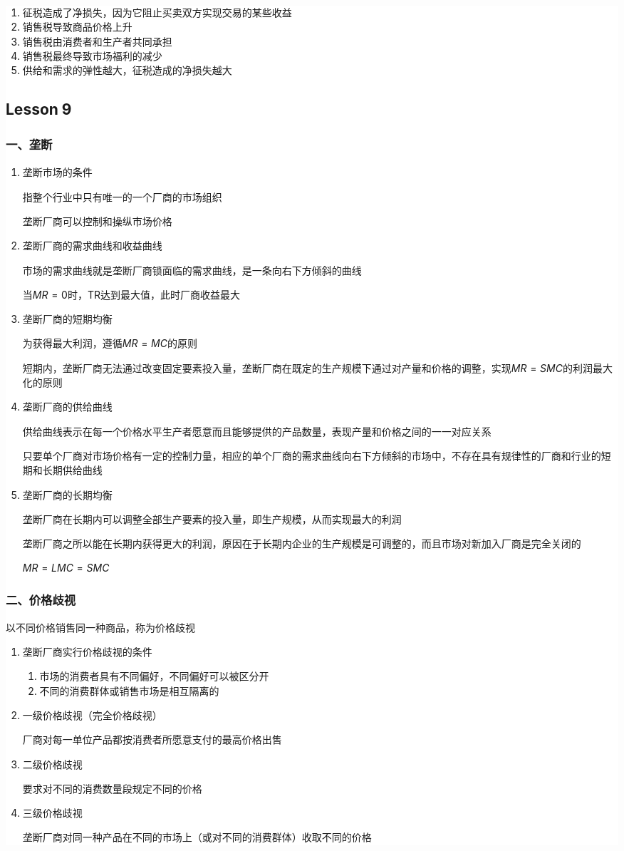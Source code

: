    1. 征税造成了净损失，因为它阻止买卖双方实现交易的某些收益
   2. 销售税导致商品价格上升
   3. 销售税由消费者和生产者共同承担
   4. 销售税最终导致市场福利的减少
   5. 供给和需求的弹性越大，征税造成的净损失越大

## Lesson 9

### 一、垄断

1. 垄断市场的条件

   指整个行业中只有唯一的一个厂商的市场组织

   垄断厂商可以控制和操纵市场价格

2. 垄断厂商的需求曲线和收益曲线

   市场的需求曲线就是垄断厂商锁面临的需求曲线，是一条向右下方倾斜的曲线

   当$MR = 0$时，TR达到最大值，此时厂商收益最大

3. 垄断厂商的短期均衡

   为获得最大利润，遵循$MR = MC$的原则

   短期内，垄断厂商无法通过改变固定要素投入量，垄断厂商在既定的生产规模下通过对产量和价格的调整，实现$MR = SMC$的利润最大化的原则

4. 垄断厂商的供给曲线

   供给曲线表示在每一个价格水平生产者愿意而且能够提供的产品数量，表现产量和价格之间的一一对应关系

   只要单个厂商对市场价格有一定的控制力量，相应的单个厂商的需求曲线向右下方倾斜的市场中，不存在具有规律性的厂商和行业的短期和长期供给曲线

5. 垄断厂商的长期均衡

   垄断厂商在长期内可以调整全部生产要素的投入量，即生产规模，从而实现最大的利润

   垄断厂商之所以能在长期内获得更大的利润，原因在于长期内企业的生产规模是可调整的，而且市场对新加入厂商是完全关闭的

   $MR = LMC = SMC$

### 二、价格歧视

以不同价格销售同一种商品，称为价格歧视

1. 垄断厂商实行价格歧视的条件
   1. 市场的消费者具有不同偏好，不同偏好可以被区分开
   2. 不同的消费群体或销售市场是相互隔离的

2. 一级价格歧视（完全价格歧视）

   厂商对每一单位产品都按消费者所愿意支付的最高价格出售

3. 二级价格歧视

   要求对不同的消费数量段规定不同的价格

4. 三级价格歧视

   垄断厂商对同一种产品在不同的市场上（或对不同的消费群体）收取不同的价格
